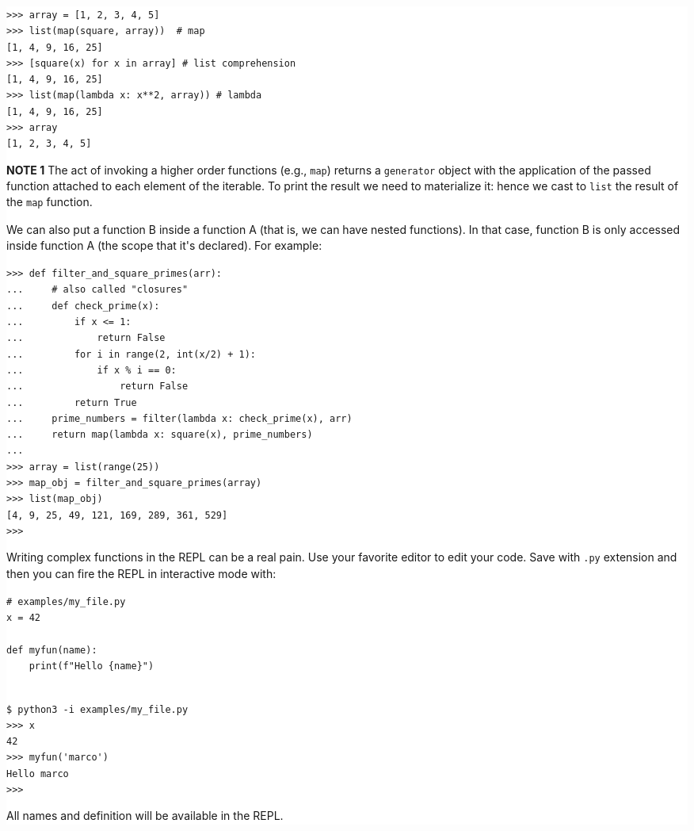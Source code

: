 ```
>>> array = [1, 2, 3, 4, 5]
>>> list(map(square, array))  # map
[1, 4, 9, 16, 25]
>>> [square(x) for x in array] # list comprehension
[1, 4, 9, 16, 25]
>>> list(map(lambda x: x**2, array)) # lambda
[1, 4, 9, 16, 25]
>>> array
[1, 2, 3, 4, 5]
```

**NOTE 1** The act of invoking a higher order functions (e.g., `map`) returns 
a `generator` object with the application of the passed function attached to each
element of the iterable. To print the result we need to materialize it: hence we cast to `list` the result of the `map` function.

We can also put a function B inside a function A (that is, we can have nested functions). In that case, function B is only accessed inside function A (the scope that it's declared). For example:

```
>>> def filter_and_square_primes(arr):
...     # also called "closures"
...     def check_prime(x):
...         if x <= 1: 
...             return False
...         for i in range(2, int(x/2) + 1):
...             if x % i == 0:
...                 return False
...         return True
...     prime_numbers = filter(lambda x: check_prime(x), arr)
...     return map(lambda x: square(x), prime_numbers)
...
>>> array = list(range(25))
>>> map_obj = filter_and_square_primes(array)
>>> list(map_obj)
[4, 9, 25, 49, 121, 169, 289, 361, 529]
>>> 
```

Writing complex functions in the REPL can be a real pain.
Use your favorite editor to edit your code. Save with `.py` extension
and then you can fire the REPL in interactive mode with:

```
# examples/my_file.py
x = 42

def myfun(name):
    print(f"Hello {name}")
  
```

```
$ python3 -i examples/my_file.py 
>>> x
42
>>> myfun('marco')
Hello marco
>>> 

```
All names and definition will be available in the REPL.
